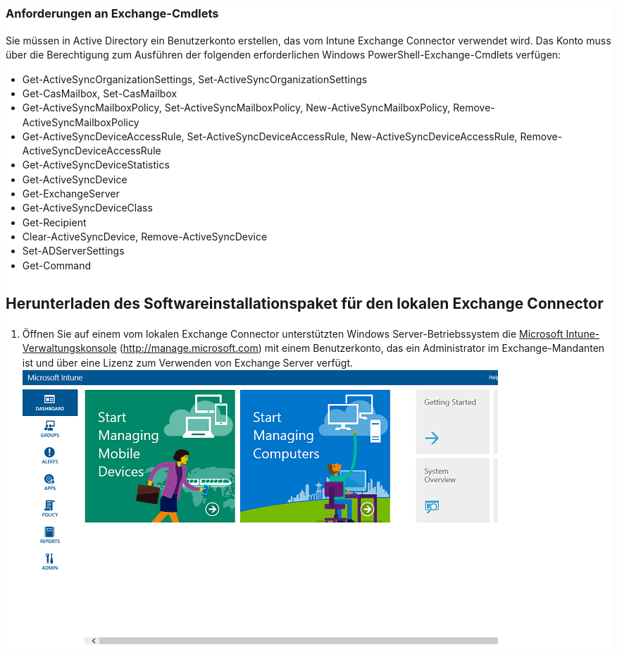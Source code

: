 
### <a name="exchange-cmdlet-requirements"></a>Anforderungen an Exchange-Cmdlets

Sie müssen in Active Directory ein Benutzerkonto erstellen, das vom Intune Exchange Connector verwendet wird. Das Konto muss über die Berechtigung zum Ausführen der folgenden erforderlichen Windows PowerShell-Exchange-Cmdlets verfügen:


 -   Get-ActiveSyncOrganizationSettings, Set-ActiveSyncOrganizationSettings
 -   Get-CasMailbox, Set-CasMailbox
 -   Get-ActiveSyncMailboxPolicy, Set-ActiveSyncMailboxPolicy, New-ActiveSyncMailboxPolicy, Remove-ActiveSyncMailboxPolicy
 -   Get-ActiveSyncDeviceAccessRule, Set-ActiveSyncDeviceAccessRule, New-ActiveSyncDeviceAccessRule, Remove-ActiveSyncDeviceAccessRule
 -   Get-ActiveSyncDeviceStatistics
 -   Get-ActiveSyncDevice
 -   Get-ExchangeServer
 -   Get-ActiveSyncDeviceClass
 -   Get-Recipient
 -   Clear-ActiveSyncDevice, Remove-ActiveSyncDevice
 -   Set-ADServerSettings
 -   Get-Command

## <a name="download-the-on-premises-exchange-connector-software-installation-package"></a>Herunterladen des Softwareinstallationspaket für den lokalen Exchange Connector

1. Öffnen Sie auf einem vom lokalen Exchange Connector unterstützten Windows Server-Betriebssystem die [Microsoft Intune-Verwaltungskonsole](http://manage.microsoft.com) (http://manage.microsoft.com) mit einem Benutzerkonto, das ein Administrator im Exchange-Mandanten ist und über eine Lizenz zum Verwenden von Exchange Server verfügt.
![Öffnen und Einrichten der Exchange-Verbindung](../media/ExchangeConnector.gif)
